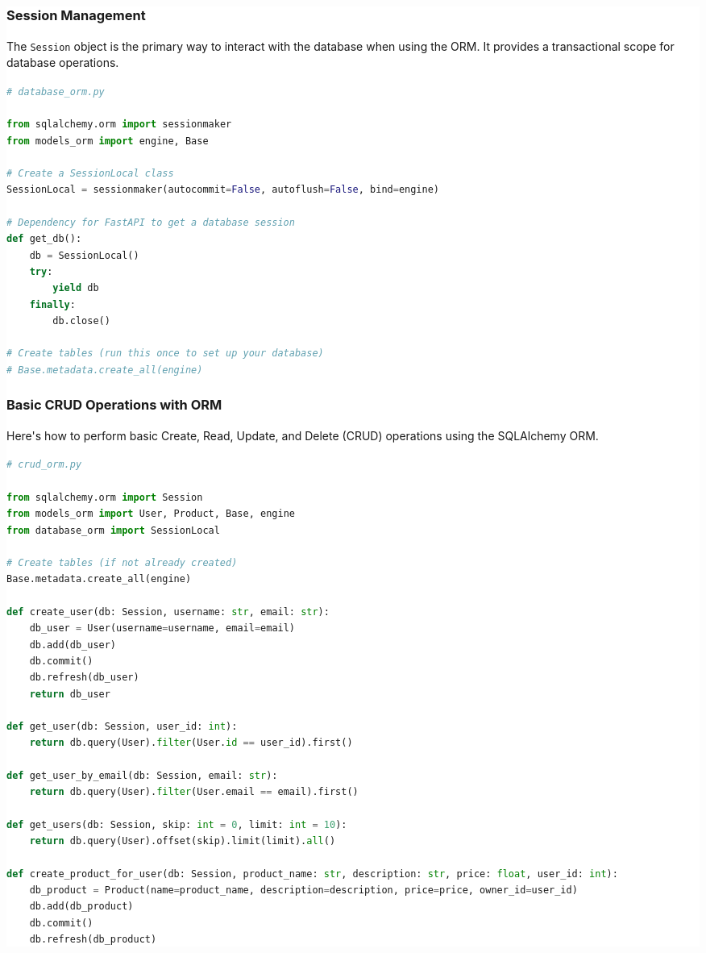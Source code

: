 ```python
```

### Session Management

The `Session` object is the primary way to interact with the database when using the ORM. It provides a transactional scope for database operations.

```python
# database_orm.py

from sqlalchemy.orm import sessionmaker
from models_orm import engine, Base

# Create a SessionLocal class
SessionLocal = sessionmaker(autocommit=False, autoflush=False, bind=engine)

# Dependency for FastAPI to get a database session
def get_db():
    db = SessionLocal()
    try:
        yield db
    finally:
        db.close()

# Create tables (run this once to set up your database)
# Base.metadata.create_all(engine)
```

### Basic CRUD Operations with ORM

Here's how to perform basic Create, Read, Update, and Delete (CRUD) operations using the SQLAlchemy ORM.

```python
# crud_orm.py

from sqlalchemy.orm import Session
from models_orm import User, Product, Base, engine
from database_orm import SessionLocal

# Create tables (if not already created)
Base.metadata.create_all(engine)

def create_user(db: Session, username: str, email: str):
    db_user = User(username=username, email=email)
    db.add(db_user)
    db.commit()
    db.refresh(db_user)
    return db_user

def get_user(db: Session, user_id: int):
    return db.query(User).filter(User.id == user_id).first()

def get_user_by_email(db: Session, email: str):
    return db.query(User).filter(User.email == email).first()

def get_users(db: Session, skip: int = 0, limit: int = 10):
    return db.query(User).offset(skip).limit(limit).all()

def create_product_for_user(db: Session, product_name: str, description: str, price: float, user_id: int):
    db_product = Product(name=product_name, description=description, price=price, owner_id=user_id)
    db.add(db_product)
    db.commit()
    db.refresh(db_product)
```
